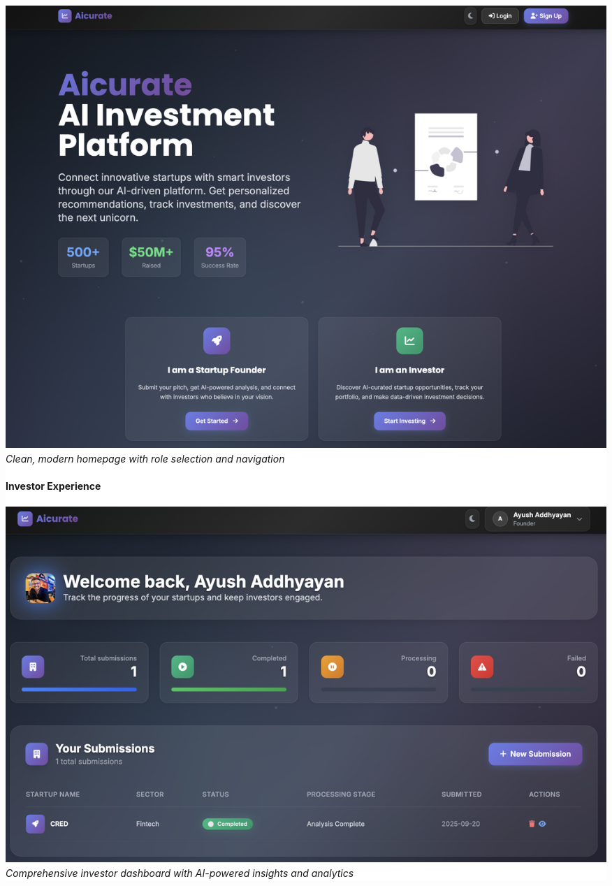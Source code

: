![Homepage](images/home.png)
*Clean, modern homepage with role selection and navigation*

#### Investor Experience
![Investor Dashboard](images/investor-dashboard.png)
*Comprehensive investor dashboard with AI-powered insights and analytics*